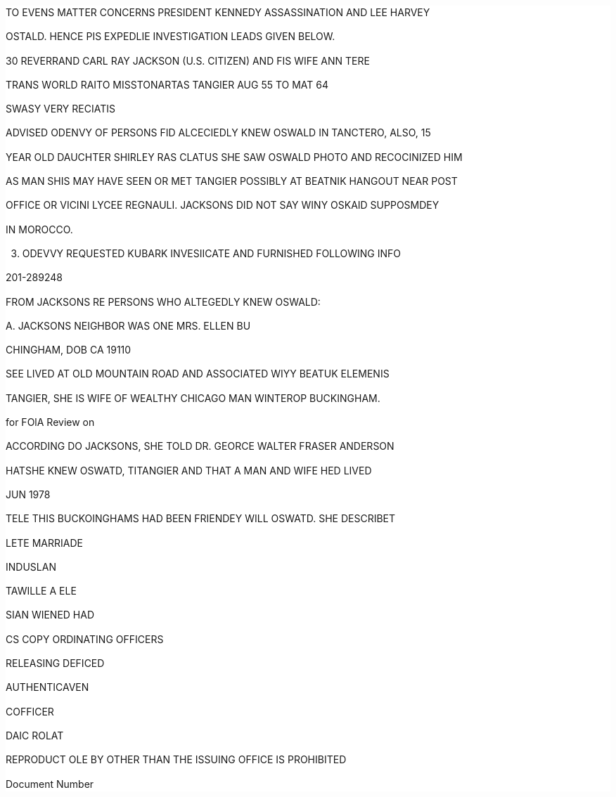 TO EVENS MATTER CONCERNS PRESIDENT KENNEDY ASSASSINATION AND LEE HARVEY

OSTALD. HENCE PIS EXPEDLIE INVESTIGATION LEADS GIVEN BELOW.

30 REVERRAND CARL RAY JACKSON (U.S. CITIZEN) AND FIS WIFE ANN TERE

TRANS WORLD RAITO MISSTONARTAS TANGIER AUG 55 TO MAT 64

SWASY VERY RECIATIS

ADVISED ODENVY OF PERSONS FID ALCECIEDLY KNEW OSWALD IN TANCTERO, ALSO, 15

YEAR OLD DAUCHTER SHIRLEY RAS CLATUS SHE SAW OSWALD PHOTO AND RECOCINIZED HIM

AS MAN SHIS MAY HAVE SEEN OR MET TANGIER POSSIBLY AT BEATNIK HANGOUT NEAR POST

OFFICE OR VICINI LYCEE REGNAULI. JACKSONS DID NOT SAY WINY OSKAID SUPPOSMDEY

IN MOROCCO.

3. ODEVVY REQUESTED KUBARK INVESIICATE AND FURNISHED FOLLOWING INFO

201-289248

FROM JACKSONS RE PERSONS WHO ALTEGEDLY KNEW OSWALD:

A. JACKSONS NEIGHBOR WAS ONE MRS. ELLEN BU

CHINGHAM, DOB CA 19110

SEE LIVED AT OLD MOUNTAIN ROAD AND ASSOCIATED WIYY BEATUK ELEMENIS

TANGIER, SHE IS WIFE OF WEALTHY CHICAGO MAN WINTEROP BUCKINGHAM.

for FOlA Review on

ACCORDING DO JACKSONS, SHE TOLD DR. GEORCE WALTER FRASER ANDERSON

HATSHE KNEW OSWATD, TITANGIER AND THAT A MAN AND WIFE HED LIVED

JUN 1978

TELE THIS BUCKOINGHAMS HAD BEEN FRIENDEY WILL OSWATD. SHE DESCRIBET

LETE MARRIADE

INDUSLAN

TAWILLE A ELE

SIAN WIENED HAD

CS COPY ORDINATING OFFICERS

RELEASING DEFICED

AUTHENTICAVEN

COFFICER

DAIC ROLAT

REPRODUCT OLE BY OTHER THAN THE ISSUING OFFICE IS PROHIBITED

Document Number
